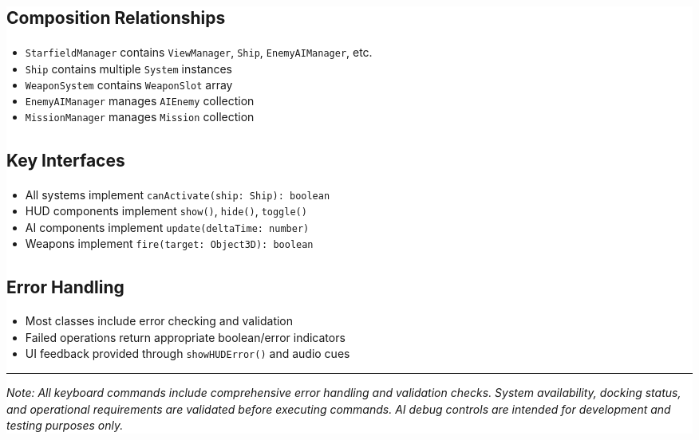 ## Composition Relationships
- `StarfieldManager` contains `ViewManager`, `Ship`, `EnemyAIManager`, etc.
- `Ship` contains multiple `System` instances
- `WeaponSystem` contains `WeaponSlot` array
- `EnemyAIManager` manages `AIEnemy` collection
- `MissionManager` manages `Mission` collection

## Key Interfaces
- All systems implement `canActivate(ship: Ship): boolean`
- HUD components implement `show()`, `hide()`, `toggle()`
- AI components implement `update(deltaTime: number)`
- Weapons implement `fire(target: Object3D): boolean`

## Error Handling
- Most classes include error checking and validation
- Failed operations return appropriate boolean/error indicators
- UI feedback provided through `showHUDError()` and audio cues

---

*Note: All keyboard commands include comprehensive error handling and validation checks. System availability, docking status, and operational requirements are validated before executing commands. AI debug controls are intended for development and testing purposes only.*
